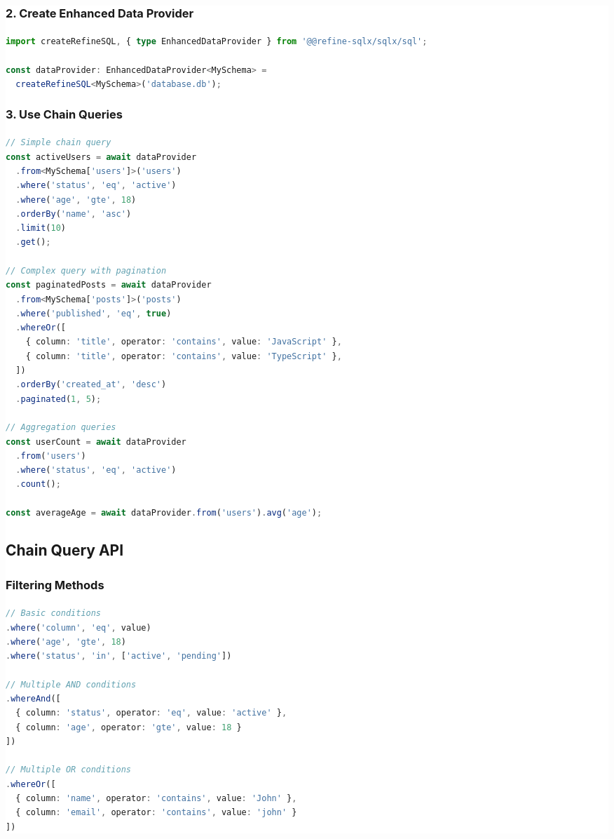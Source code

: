 ### 2. Create Enhanced Data Provider

```typescript
import createRefineSQL, { type EnhancedDataProvider } from '@@refine-sqlx/sqlx/sql';

const dataProvider: EnhancedDataProvider<MySchema> =
  createRefineSQL<MySchema>('database.db');
```

### 3. Use Chain Queries

```typescript
// Simple chain query
const activeUsers = await dataProvider
  .from<MySchema['users']>('users')
  .where('status', 'eq', 'active')
  .where('age', 'gte', 18)
  .orderBy('name', 'asc')
  .limit(10)
  .get();

// Complex query with pagination
const paginatedPosts = await dataProvider
  .from<MySchema['posts']>('posts')
  .where('published', 'eq', true)
  .whereOr([
    { column: 'title', operator: 'contains', value: 'JavaScript' },
    { column: 'title', operator: 'contains', value: 'TypeScript' },
  ])
  .orderBy('created_at', 'desc')
  .paginated(1, 5);

// Aggregation queries
const userCount = await dataProvider
  .from('users')
  .where('status', 'eq', 'active')
  .count();

const averageAge = await dataProvider.from('users').avg('age');
```

## Chain Query API

### Filtering Methods

```typescript
// Basic conditions
.where('column', 'eq', value)
.where('age', 'gte', 18)
.where('status', 'in', ['active', 'pending'])

// Multiple AND conditions
.whereAnd([
  { column: 'status', operator: 'eq', value: 'active' },
  { column: 'age', operator: 'gte', value: 18 }
])

// Multiple OR conditions
.whereOr([
  { column: 'name', operator: 'contains', value: 'John' },
  { column: 'email', operator: 'contains', value: 'john' }
])
```
